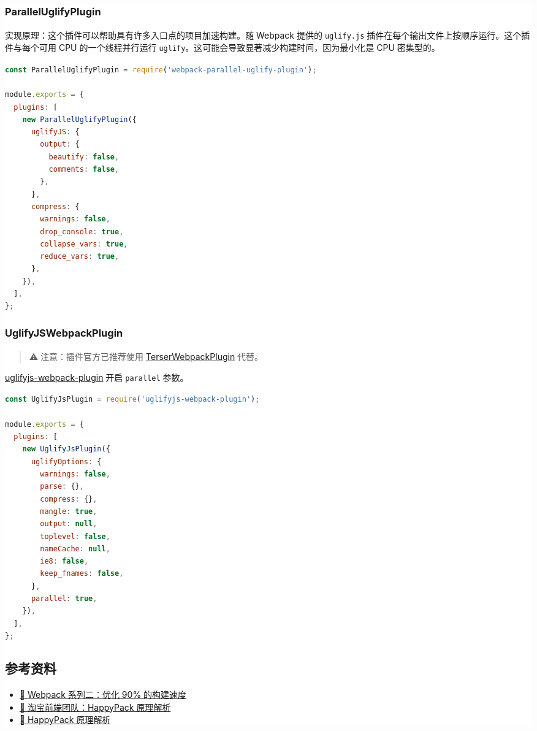 ### ParallelUglifyPlugin

实现原理：这个插件可以帮助具有许多入口点的项目加速构建。随 Webpack 提供的 `uglify.js` 插件在每个输出文件上按顺序运行。这个插件与每个可用 CPU 的一个线程并行运行 `uglify`。这可能会导致显著减少构建时间，因为最小化是 CPU 密集型的。

```js
const ParallelUglifyPlugin = require('webpack-parallel-uglify-plugin');

module.exports = {
  plugins: [
    new ParallelUglifyPlugin({
      uglifyJS: {
        output: {
          beautify: false,
          comments: false,
        },
      },
      compress: {
        warnings: false,
        drop_console: true,
        collapse_vars: true,
        reduce_vars: true,
      },
    }),
  ],
};
```

### UglifyJSWebpackPlugin

> ⚠️ 注意：插件官方已推荐使用 [TerserWebpackPlugin](#TerserWebpackPlugin) 代替。

[uglifyjs-webpack-plugin](https://github.com/webpack-contrib/uglifyjs-webpack-plugin) 开启 `parallel` 参数。

```js
const UglifyJsPlugin = require('uglifyjs-webpack-plugin');

module.exports = {
  plugins: [
    new UglifyJsPlugin({
      uglifyOptions: {
        warnings: false,
        parse: {},
        compress: {},
        mangle: true,
        output: null,
        toplevel: false,
        nameCache: null,
        ie8: false,
        keep_fnames: false,
      },
      parallel: true,
    }),
  ],
};
```

## 参考资料

- [📝 Webpack 系列二：优化 90% 的构建速度](https://github.com/sisterAn/blog/issues/63)
- [📝 淘宝前端团队：HappyPack 原理解析](https://fed.taobao.org/blog/taofed/do71ct/happypack-source-code-analysis/)
- [📝 HappyPack 原理解析](https://segmentfault.com/a/1190000021037299)
